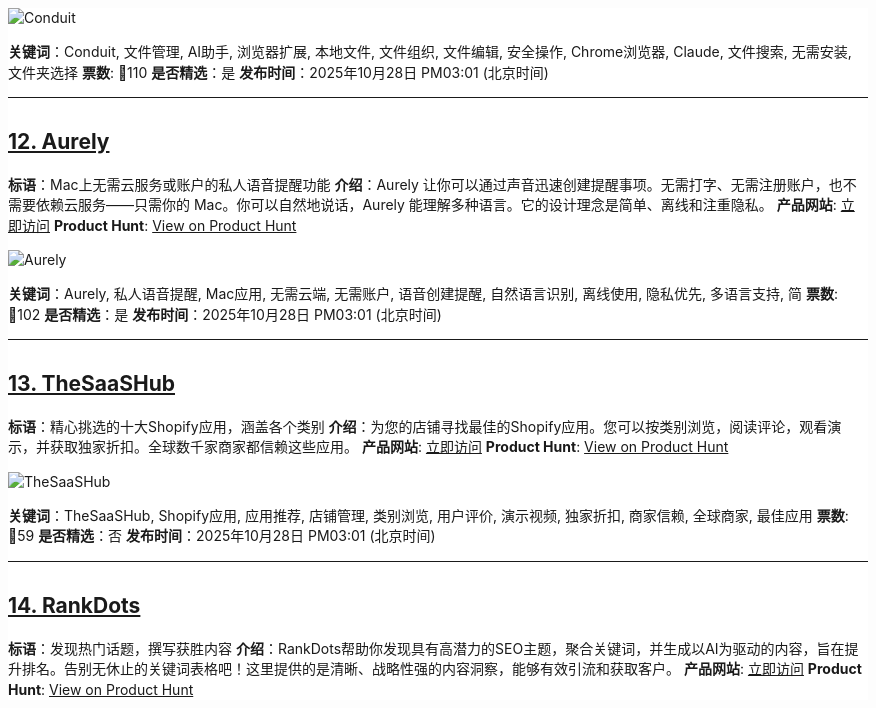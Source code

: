 ![Conduit]()

**关键词**：Conduit, 文件管理, AI助手, 浏览器扩展, 本地文件, 文件组织, 文件编辑, 安全操作, Chrome浏览器, Claude, 文件搜索, 无需安装, 文件夹选择
**票数**: 🔺110
**是否精选**：是
**发布时间**：2025年10月28日 PM03:01 (北京时间)

---

## [12. Aurely](https://www.producthunt.com/products/auraly?utm_campaign=producthunt-api&utm_medium=api-v2&utm_source=Application%3A+daily+ph+%28ID%3A+133301%29)
**标语**：Mac上无需云服务或账户的私人语音提醒功能
**介绍**：Aurely 让你可以通过声音迅速创建提醒事项。无需打字、无需注册账户，也不需要依赖云服务——只需你的 Mac。你可以自然地说话，Aurely 能理解多种语言。它的设计理念是简单、离线和注重隐私。
**产品网站**: [立即访问](https://www.producthunt.com/r/WAB6KU7YOV65WX?utm_campaign=producthunt-api&utm_medium=api-v2&utm_source=Application%3A+daily+ph+%28ID%3A+133301%29)
**Product Hunt**: [View on Product Hunt](https://www.producthunt.com/products/auraly?utm_campaign=producthunt-api&utm_medium=api-v2&utm_source=Application%3A+daily+ph+%28ID%3A+133301%29)

![Aurely]()

**关键词**：Aurely, 私人语音提醒, Mac应用, 无需云端, 无需账户, 语音创建提醒, 自然语言识别, 离线使用, 隐私优先, 多语言支持, 简
**票数**: 🔺102
**是否精选**：是
**发布时间**：2025年10月28日 PM03:01 (北京时间)

---

## [13. TheSaaSHub](https://www.producthunt.com/products/thesaashub?utm_campaign=producthunt-api&utm_medium=api-v2&utm_source=Application%3A+daily+ph+%28ID%3A+133301%29)
**标语**：精心挑选的十大Shopify应用，涵盖各个类别
**介绍**：为您的店铺寻找最佳的Shopify应用。您可以按类别浏览，阅读评论，观看演示，并获取独家折扣。全球数千家商家都信赖这些应用。
**产品网站**: [立即访问](https://www.producthunt.com/r/ATAWDVXWBWLUCE?utm_campaign=producthunt-api&utm_medium=api-v2&utm_source=Application%3A+daily+ph+%28ID%3A+133301%29)
**Product Hunt**: [View on Product Hunt](https://www.producthunt.com/products/thesaashub?utm_campaign=producthunt-api&utm_medium=api-v2&utm_source=Application%3A+daily+ph+%28ID%3A+133301%29)

![TheSaaSHub]()

**关键词**：TheSaaSHub, Shopify应用, 应用推荐, 店铺管理, 类别浏览, 用户评价, 演示视频, 独家折扣, 商家信赖, 全球商家, 最佳应用
**票数**: 🔺59
**是否精选**：否
**发布时间**：2025年10月28日 PM03:01 (北京时间)

---

## [14. RankDots](https://www.producthunt.com/products/rankdots-2?utm_campaign=producthunt-api&utm_medium=api-v2&utm_source=Application%3A+daily+ph+%28ID%3A+133301%29)
**标语**：发现热门话题，撰写获胜内容
**介绍**：RankDots帮助你发现具有高潜力的SEO主题，聚合关键词，并生成以AI为驱动的内容，旨在提升排名。告别无休止的关键词表格吧！这里提供的是清晰、战略性强的内容洞察，能够有效引流和获取客户。
**产品网站**: [立即访问](https://www.producthunt.com/r/IEWCWWGVS7367E?utm_campaign=producthunt-api&utm_medium=api-v2&utm_source=Application%3A+daily+ph+%28ID%3A+133301%29)
**Product Hunt**: [View on Product Hunt](https://www.producthunt.com/products/rankdots-2?utm_campaign=producthunt-api&utm_medium=api-v2&utm_source=Application%3A+daily+ph+%28ID%3A+133301%29)
